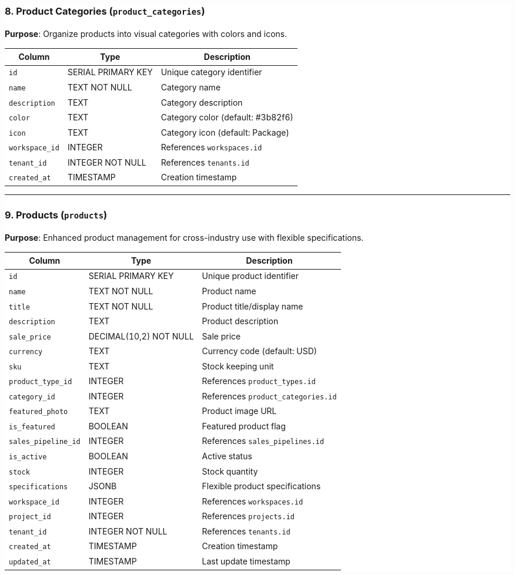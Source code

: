 
### 8. Product Categories (`product_categories`)
**Purpose**: Organize products into visual categories with colors and icons.

| Column | Type | Description |
|--------|------|-------------|
| `id` | SERIAL PRIMARY KEY | Unique category identifier |
| `name` | TEXT NOT NULL | Category name |
| `description` | TEXT | Category description |
| `color` | TEXT | Category color (default: #3b82f6) |
| `icon` | TEXT | Category icon (default: Package) |
| `workspace_id` | INTEGER | References `workspaces.id` |
| `tenant_id` | INTEGER NOT NULL | References `tenants.id` |
| `created_at` | TIMESTAMP | Creation timestamp |

---

### 9. Products (`products`)
**Purpose**: Enhanced product management for cross-industry use with flexible specifications.

| Column | Type | Description |
|--------|------|-------------|
| `id` | SERIAL PRIMARY KEY | Unique product identifier |
| `name` | TEXT NOT NULL | Product name |
| `title` | TEXT NOT NULL | Product title/display name |
| `description` | TEXT | Product description |
| `sale_price` | DECIMAL(10,2) NOT NULL | Sale price |
| `currency` | TEXT | Currency code (default: USD) |
| `sku` | TEXT | Stock keeping unit |
| `product_type_id` | INTEGER | References `product_types.id` |
| `category_id` | INTEGER | References `product_categories.id` |
| `featured_photo` | TEXT | Product image URL |
| `is_featured` | BOOLEAN | Featured product flag |
| `sales_pipeline_id` | INTEGER | References `sales_pipelines.id` |
| `is_active` | BOOLEAN | Active status |
| `stock` | INTEGER | Stock quantity |
| `specifications` | JSONB | Flexible product specifications |
| `workspace_id` | INTEGER | References `workspaces.id` |
| `project_id` | INTEGER | References `projects.id` |
| `tenant_id` | INTEGER NOT NULL | References `tenants.id` |
| `created_at` | TIMESTAMP | Creation timestamp |
| `updated_at` | TIMESTAMP | Last update timestamp |
